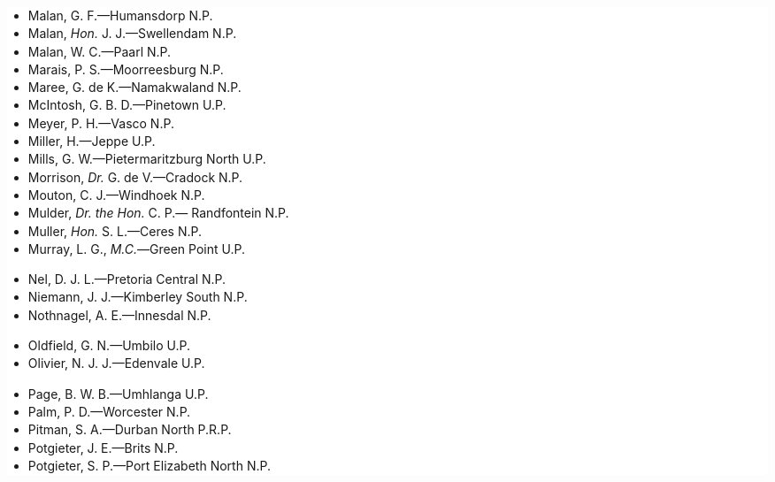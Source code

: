 </ul>

<ul>

<li>Malan, G. F.&#x2014;Humansdorp N.P.</li>

<li>Malan, <i>Hon.</i> J. J.&#x2014;Swellendam N.P.</li>

<li>Malan, W. C.&#x2014;Paarl N.P.</li>

<li>Marais, P. S.&#x2014;Moorreesburg N.P.</li>

<li>Maree, G. de K.&#x2014;Namakwaland N.P.</li>

<li>McIntosh, G. B. D.&#x2014;Pinetown U.P.</li>

<li>Meyer, P. H.&#x2014;Vasco N.P.</li>

<li>Miller, H.&#x2014;Jeppe U.P.</li>

<li>Mills, G. W.&#x2014;Pietermaritzburg North U.P.</li>

<li>Morrison, <i>Dr.</i> G. de V.&#x2014;Cradock N.P.</li>

<li><noteRef href="#note12_p6" marker="(11)"/><noteRef href="#note01_p6" marker="*"/>Mouton, C. J.&#x2014;Windhoek N.P.</li>

<li>Mulder, <i>Dr. the Hon.</i> C. P.&#x2014; Randfontein N.P.</li>

<li>Muller, <i>Hon.</i> S. L.&#x2014;Ceres N.P.</li>

<li>Murray, L. G., <i>M.C.&#x2014;</i>Green Point U.P.</li>

</ul>

<ul>

<li><span class="col_viii" refersTo="page_0006"/>Nel, D. J. L.&#x2014;Pretoria Central N.P.</li>

<li>Niemann, J. J.&#x2014;Kimberley South N.P.</li>

<li>Nothnagel, A. E.&#x2014;Innesdal N.P.</li>

</ul>

<ul>

<li>Oldfield, G. N.&#x2014;Umbilo U.P.</li>

<li>Olivier, N. J. J.&#x2014;Edenvale U.P.</li>

</ul>

<ul>

<li>Page, B. W. B.&#x2014;Umhlanga U.P.</li>

<li>Palm, P. D.&#x2014;Worcester N.P.</li>

<li><noteRef href="#note13_p6" marker="(12)"/> Pitman, S. A.&#x2014;Durban North P.R.P.</li>

<li>Potgieter, J. E.&#x2014;Brits N.P.</li>

<li>Potgieter, S. P.&#x2014;Port Elizabeth North N.P.</li>
